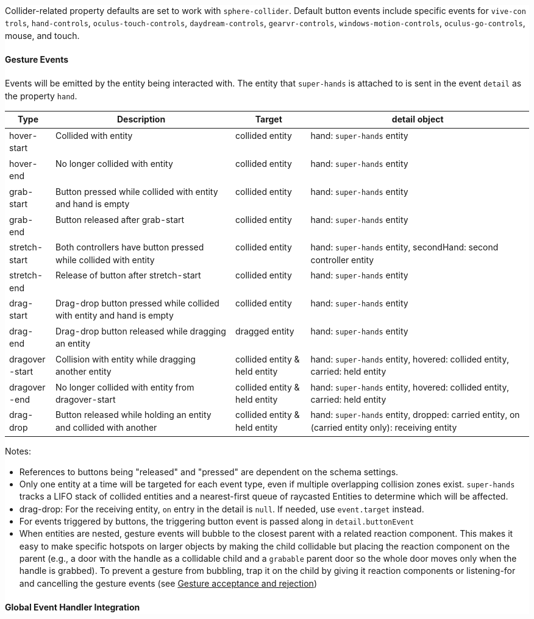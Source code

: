 Collider-related property defaults are set to work with `sphere-collider`.
Default button events include specific events for `vive-controls`,
`hand-controls`, `oculus-touch-controls`, `daydream-controls`,
`gearvr-controls`, `windows-motion-controls`, `oculus-go-controls`, mouse, and touch.

#### Gesture Events

Events will be emitted by the entity being interacted with.
The entity that `super-hands` is attached to is sent in the event `detail` as the property `hand`.

| Type | Description | Target |  detail object |
| --- | --- | --- | --- |
| hover-start | Collided with entity | collided entity | hand: `super-hands` entity |
| hover-end | No longer collided with entity | collided entity | hand: `super-hands` entity |
| grab-start | Button pressed while collided with entity and hand is empty | collided entity | hand: `super-hands` entity |
| grab-end | Button released after grab-start | collided entity | hand: `super-hands` entity |
| stretch-start | Both controllers have button pressed while collided with entity | collided entity | hand: `super-hands` entity, secondHand: second controller entity |
| stretch-end | Release of button after stretch-start | collided entity | hand: `super-hands` entity |
| drag-start | Drag-drop button pressed while collided with entity and hand is empty | collided entity | hand: `super-hands` entity |
| drag-end | Drag-drop button released while dragging an entity | dragged entity | hand: `super-hands` entity |
| dragover-start | Collision with entity while dragging another entity | collided entity & held entity | hand: `super-hands` entity, hovered: collided entity, carried: held entity |
| dragover-end | No longer collided with entity from dragover-start | collided entity & held entity | hand: `super-hands` entity, hovered: collided entity, carried: held entity |
| drag-drop | Button released while holding an entity and collided with another | collided entity & held entity | hand: `super-hands` entity, dropped: carried entity, on (carried entity only): receiving entity |

Notes:

* References to buttons being "released" and "pressed" are dependent on the schema settings.
* Only one entity at a time will be targeted for each event type,
even if multiple overlapping collision zones exist. `super-hands` tracks a
LIFO stack of collided entities and a nearest-first queue of raycasted Entities
to determine which will be affected.
* drag-drop: For the receiving entity, `on` entry in the detail is `null`.
If needed, use `event.target` instead.
* For events triggered by buttons, the triggering button event is passed
  along in `detail.buttonEvent`
* When entities are nested, gesture events will bubble to the closest parent
  with a related reaction component. This makes it easy to make specific
  hotspots on larger objects by making the child collidable
  but placing the reaction component on the parent
  (e.g., a door with the handle as a collidable child and a `grabable` parent
  door so the whole door moves only when the handle is grabbed). To prevent
  a gesture from bubbling, trap it on the child by giving it reaction components
  or listening-for and cancelling the gesture events
  (see [Gesture acceptance and rejection](#Gesture-acceptance-and-rejection]))

#### Global Event Handler Integration
